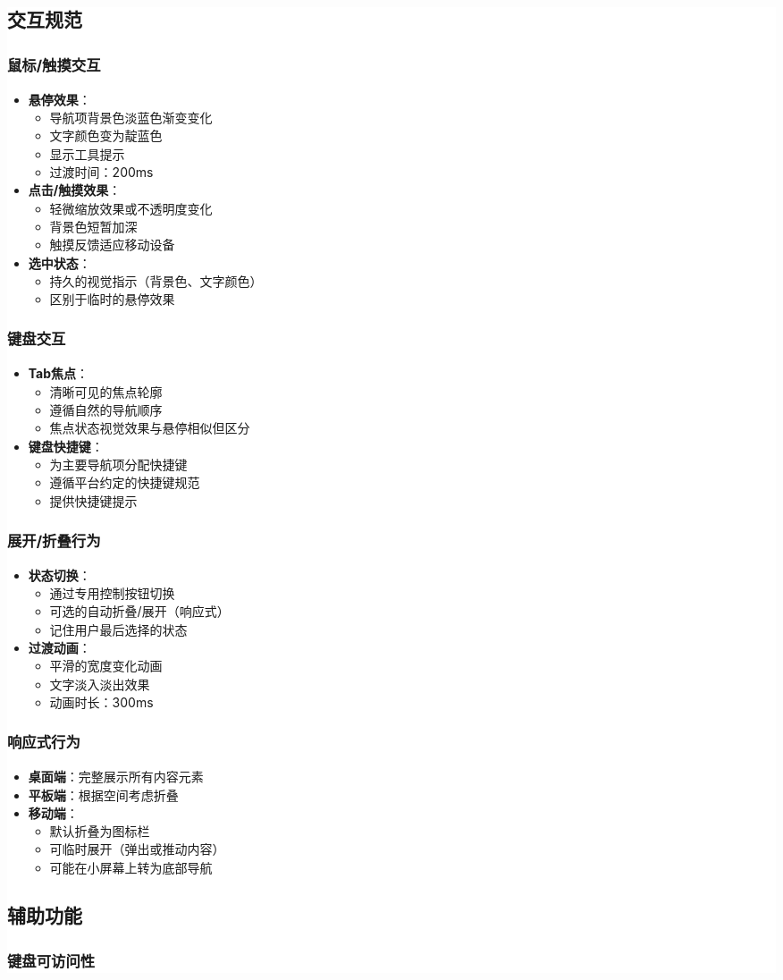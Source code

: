 ## 交互规范

### 鼠标/触摸交互

- **悬停效果**：
  - 导航项背景色淡蓝色渐变变化
  - 文字颜色变为靛蓝色
  - 显示工具提示
  - 过渡时间：200ms
- **点击/触摸效果**：
  - 轻微缩放效果或不透明度变化
  - 背景色短暂加深
  - 触摸反馈适应移动设备
- **选中状态**：
  - 持久的视觉指示（背景色、文字颜色）
  - 区别于临时的悬停效果

### 键盘交互

- **Tab焦点**：
  - 清晰可见的焦点轮廓
  - 遵循自然的导航顺序
  - 焦点状态视觉效果与悬停相似但区分
- **键盘快捷键**：
  - 为主要导航项分配快捷键
  - 遵循平台约定的快捷键规范
  - 提供快捷键提示

### 展开/折叠行为

- **状态切换**：
  - 通过专用控制按钮切换
  - 可选的自动折叠/展开（响应式）
  - 记住用户最后选择的状态
- **过渡动画**：
  - 平滑的宽度变化动画
  - 文字淡入淡出效果
  - 动画时长：300ms

### 响应式行为

- **桌面端**：完整展示所有内容元素
- **平板端**：根据空间考虑折叠
- **移动端**：
  - 默认折叠为图标栏
  - 可临时展开（弹出或推动内容）
  - 可能在小屏幕上转为底部导航

## 辅助功能

### 键盘可访问性
